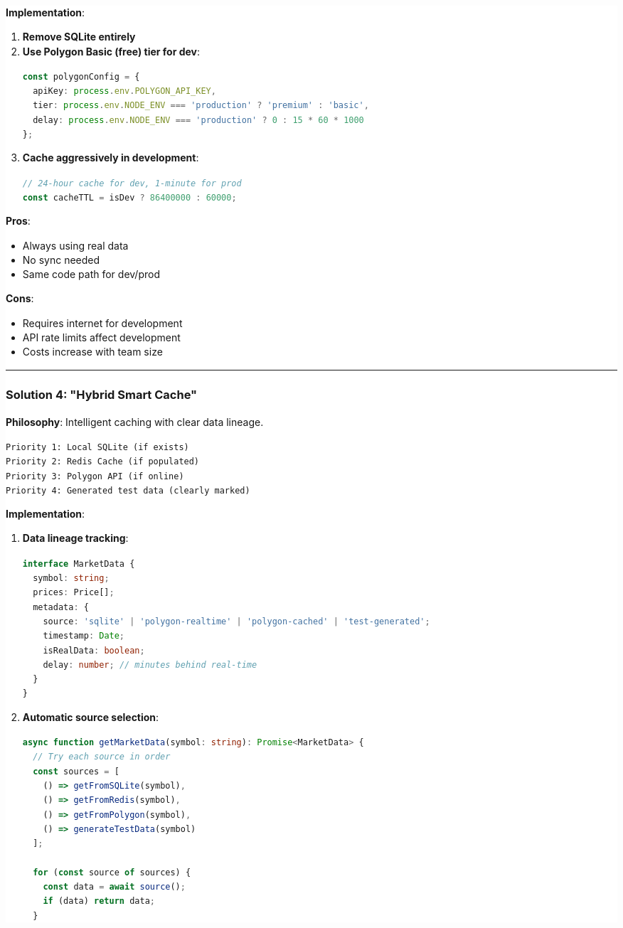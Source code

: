 **Implementation**:
1. **Remove SQLite entirely**
2. **Use Polygon Basic (free) tier for dev**:
   ```typescript
   const polygonConfig = {
     apiKey: process.env.POLYGON_API_KEY,
     tier: process.env.NODE_ENV === 'production' ? 'premium' : 'basic',
     delay: process.env.NODE_ENV === 'production' ? 0 : 15 * 60 * 1000
   };
   ```
3. **Cache aggressively in development**:
   ```typescript
   // 24-hour cache for dev, 1-minute for prod
   const cacheTTL = isDev ? 86400000 : 60000;
   ```

**Pros**:
- Always using real data
- No sync needed
- Same code path for dev/prod

**Cons**:
- Requires internet for development
- API rate limits affect development
- Costs increase with team size

---

### Solution 4: "Hybrid Smart Cache"
**Philosophy**: Intelligent caching with clear data lineage.

```
Priority 1: Local SQLite (if exists)
Priority 2: Redis Cache (if populated)
Priority 3: Polygon API (if online)
Priority 4: Generated test data (clearly marked)
```

**Implementation**:
1. **Data lineage tracking**:
   ```typescript
   interface MarketData {
     symbol: string;
     prices: Price[];
     metadata: {
       source: 'sqlite' | 'polygon-realtime' | 'polygon-cached' | 'test-generated';
       timestamp: Date;
       isRealData: boolean;
       delay: number; // minutes behind real-time
     }
   }
   ```

2. **Automatic source selection**:
   ```typescript
   async function getMarketData(symbol: string): Promise<MarketData> {
     // Try each source in order
     const sources = [
       () => getFromSQLite(symbol),
       () => getFromRedis(symbol),
       () => getFromPolygon(symbol),
       () => generateTestData(symbol)
     ];

     for (const source of sources) {
       const data = await source();
       if (data) return data;
     }
   ```